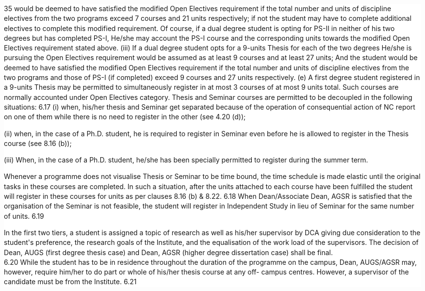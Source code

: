  
35 
would be deemed to have satisfied the modified Open Electives requirement if 
the total number and units of discipline electives from the two programs 
exceed 7 courses and 21 units respectively; if not the student may have to 
complete additional electives to complete this modified requirement. Of 
course, if a dual degree student is opting for PS-II in neither of his two degrees 
but has completed PS-I, He/she may account the PS-I course and the 
corresponding units towards the modified Open Electives requirement stated 
above.  (iii) If a dual degree student opts for a 9-units Thesis for each of the 
two degrees He/she is pursuing the Open Electives requirement would be 
assumed as at least 9 courses and at least 27 units; And the student would be 
deemed to have satisfied the modified Open Electives requirement if the total 
number and units of discipline electives from the two programs and those of 
PS-I (if completed) exceed 9 courses and 27 units respectively. 
(e) 
A first degree student registered in a 9-units Thesis may be permitted to 
simultaneously register in at most 3 courses of at most 9 units total. Such 
courses are normally accounted under Open Electives category. 
Thesis and Seminar courses are permitted to be decoupled in the following 
situations: 
6.17 
(i) 
when, his/her thesis and Seminar get separated because of the operation of 
consequential action of NC report on one of them while there is no need to 
register in the other (see 4.20 (d)); 
 
(ii) 
when, in the case of a Ph.D. student, he is required to register in Seminar even 
before he is allowed to register in the Thesis course (see 8.16 (b)); 
 
(iii) When, in the case of a Ph.D. student, he/she has been specially permitted to 
register during the summer term. 
 
Whenever a programme does not visualise Thesis or Seminar to be time 
bound, the time schedule is made elastic until the original tasks in these courses are 
completed. In such a situation, after the units attached to each course have been 
fulfilled the student will register in these courses for units as per clauses 8.16 (b) & 
8.22. 
6.18 
When Dean/Associate Dean, AGSR is satisfied that the organisation of the 
Seminar is not feasible, the student will register in Independent Study in lieu of 
Seminar for the same number of units. 
6.19 
 
In the first two tiers, a student is assigned a topic of research as well as his/her 
supervisor by DCA giving due consideration to the student's preference, the research 
goals of the Institute, and the equalisation of the work load of the supervisors. The 
decision of Dean, AUGS (first degree thesis case) and Dean, AGSR (higher degree 
dissertation case) shall be final.  
6.20 
While the student has to be in residence throughout the duration of the 
programme on the campus, Dean, AUGS/AGSR may, however, require him/her to 
do part or whole of his/her thesis course at any off- campus centres. However, a 
supervisor of the candidate must be from the Institute. 
6.21 
 